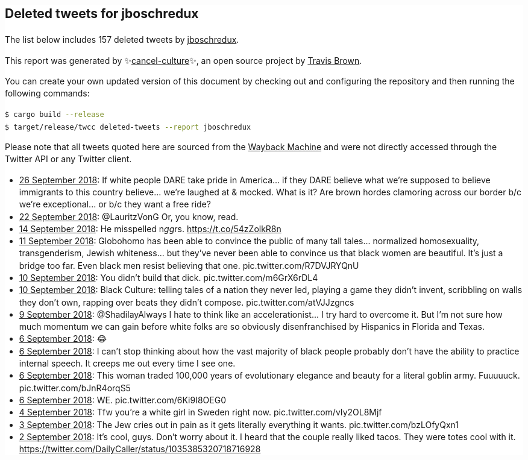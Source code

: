 ## Deleted tweets for jboschredux

The list below includes 157 deleted tweets by
[jboschredux](https://twitter.com/jboschredux).



This report was generated by ✨[cancel-culture](https://github.com/travisbrown/cancel-culture)✨,
an open source project by [Travis Brown](https://twitter.com/travisbrown).

You can create your own updated version of this document by checking out and configuring the
repository and then running the following commands:

```bash
$ cargo build --release
$ target/release/twcc deleted-tweets --report jboschredux
```

Please note that all tweets quoted here are sourced from the
[Wayback Machine](https://web.archive.org) and were not directly accessed through the Twitter API or
any Twitter client.

* [26 September 2018](https://web.archive.org/web/20180926142944/https://twitter.com/jboschredux/status/1044957196461756416): If white people DARE take pride in America... if they DARE believe what we’re supposed to believe immigrants to this country believe... we’re laughed at &amp; mocked.   What is it? Are brown hordes clamoring across our border b/c we’re exceptional... or b/c they want a free ride? 
* [22 September 2018](https://web.archive.org/web/20180922142904/https://twitter.com/jboschredux/status/1043507477231362048): @LauritzVonG Or, you know, read. 
* [14 September 2018](https://web.archive.org/web/20180914230714/https://twitter.com/jboschredux/status/1040738775205335040): He misspelled n*gg*rs. https://t.co/54zZolkR8n 
* [11 September 2018](https://web.archive.org/web/20180912015022/https://twitter.com/jboschredux/status/1039567109481750530): Globohomo has been able to convince the public of many tall tales... normalized homosexuality, transgenderism, Jewish whiteness... but they’ve never been able to convince us that black women are beautiful. It’s just a bridge too far. Even black men resist believing that one. pic.twitter.com/R7DVJRYQnU 
* [10 September 2018](https://web.archive.org/web/20180910030153/https://twitter.com/jboschredux/status/1038953909971288066): You didn’t build that dick. pic.twitter.com/m6GrX6rDL4 
* [10 September 2018](https://web.archive.org/web/20180910030153/https://twitter.com/jboschredux/status/1038953909971288066): Black Culture: telling tales of a nation they never led, playing a game they didn’t invent, scribbling on walls they don’t own, rapping over beats they didn’t compose. pic.twitter.com/atVJJzgncs 
* [ 9 September 2018](https://web.archive.org/web/20180909184132/https://twitter.com/jboschredux/status/1038859970304008198): @ShadilayAlways I hate to think like an accelerationist... I try hard to overcome it. But I’m not sure how much momentum we can gain before white folks are so obviously disenfranchised by Hispanics in Florida and Texas. 
* [ 6 September 2018](https://web.archive.org/web/20180908002205/https://twitter.com/jboschredux/status/1037841608828493826): 😂 
* [ 6 September 2018](https://web.archive.org/web/20180908002205/https://twitter.com/jboschredux/status/1037841608828493826): I can’t stop thinking about how the vast majority of black people probably don’t have the ability to practice internal speech.   It creeps me out every time I see one. 
* [ 6 September 2018](https://web.archive.org/web/20180907005146/https://twitter.com/jboschredux/status/1037839090929098752): This woman traded 100,000 years of evolutionary elegance and beauty for a literal goblin army.   Fuuuuuck. pic.twitter.com/bJnR4orqS5 
* [ 6 September 2018](https://web.archive.org/web/20180906175110/https://twitter.com/jboschredux/status/1037715139880013824): WE. pic.twitter.com/6Ki9I8OEG0 
* [ 4 September 2018](https://web.archive.org/web/20180905010126/https://twitter.com/jboschredux/status/1037122196206960640): Tfw you’re a white girl in Sweden right now. pic.twitter.com/vIy2OL8Mjf 
* [ 3 September 2018](https://web.archive.org/web/20180903005037/https://twitter.com/jboschredux/status/1036405927811923968): The Jew cries out in pain as it gets literally everything it wants. pic.twitter.com/bzLOfyQxn1 
* [ 2 September 2018](https://web.archive.org/web/20180902201853/https://twitter.com/jboschredux/status/1036246897349074946): It’s cool, guys. Don’t worry about it. I heard that the couple really liked tacos. They were totes cool with it. https://twitter.com/DailyCaller/status/1035385320718716928 